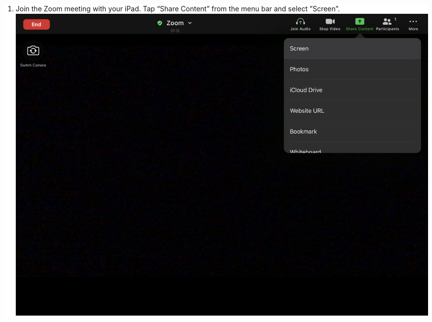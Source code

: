 1. Join the Zoom meeting with your iPad. Tap “Share Content” from the menu bar and select ”Screen”. <img src="pic37.jpeg">